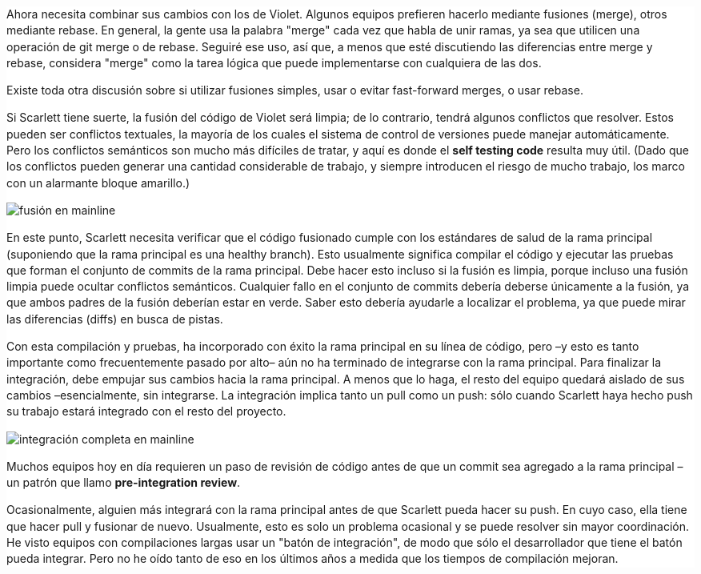 Ahora necesita combinar sus cambios con los de Violet. Algunos equipos prefieren hacerlo mediante fusiones (merge), otros mediante rebase. 
En general, la gente usa la palabra "merge" cada vez que habla de unir ramas, ya sea que utilicen una operación de git merge o de rebase. 
Seguiré ese uso, así que, a menos que esté discutiendo las diferencias entre merge y rebase, considera "merge" como la tarea lógica que puede implementarse 
con cualquiera de las dos.

Existe toda otra discusión sobre si utilizar fusiones simples, usar o evitar fast-forward merges, o usar rebase. 


Si Scarlett tiene suerte, la fusión del código de Violet será limpia; de lo contrario, tendrá algunos conflictos que resolver. 
Estos pueden ser conflictos textuales, la mayoría de los cuales el sistema de control de versiones puede manejar automáticamente. 
Pero los conflictos semánticos son mucho más difíciles de tratar, y aquí es donde el **self testing code** resulta muy útil. 
(Dado que los conflictos pueden generar una cantidad considerable de trabajo, y siempre introducen el riesgo de mucho trabajo, los marco con un alarmante
bloque amarillo.)

<img src="https://martinfowler.com/articles/branching-patterns/mainline-integration-fuse.png" alt="fusión en mainline">

En este punto, Scarlett necesita verificar que el código fusionado cumple con los estándares de salud de la rama principal (suponiendo que la rama principal
es una healthy branch). Esto usualmente significa compilar el código y ejecutar las pruebas que forman el conjunto de commits de la rama principal. 
Debe hacer esto incluso si la fusión es limpia, porque incluso una fusión limpia puede ocultar conflictos semánticos. 
Cualquier fallo en el conjunto de commits debería deberse únicamente a la fusión, ya que ambos padres de la fusión deberían estar en verde. 
Saber esto debería ayudarle a localizar el problema, ya que puede mirar las diferencias (diffs) en busca de pistas.

Con esta compilación y pruebas, ha incorporado con éxito la rama principal en su línea de código, pero –y esto es tanto importante como frecuentemente pasado
por alto– aún no ha terminado de integrarse con la rama principal. Para finalizar la integración, debe empujar sus cambios hacia la rama principal. 
A menos que lo haga, el resto del equipo quedará aislado de sus cambios –esencialmente, sin integrarse. 
La integración implica tanto un pull como un push: sólo cuando Scarlett haya hecho push su trabajo estará integrado con el resto del proyecto.

<img src="https://martinfowler.com/articles/branching-patterns/mainline-integration-integrate.png" alt="integración completa en mainline">

Muchos equipos hoy en día requieren un paso de revisión de código antes de que un commit sea agregado a la rama principal –un patrón que llamo **pre-integration review**.

Ocasionalmente, alguien más integrará con la rama principal antes de que Scarlett pueda hacer su push. En cuyo caso, ella tiene que hacer pull y fusionar de
nuevo. Usualmente, esto es solo un problema ocasional y se puede resolver sin mayor coordinación. 
He visto equipos con compilaciones largas usar un "batón de integración", de modo que sólo el desarrollador que tiene el batón pueda integrar. 
Pero no he oído tanto de eso en los últimos años a medida que los tiempos de compilación mejoran.
